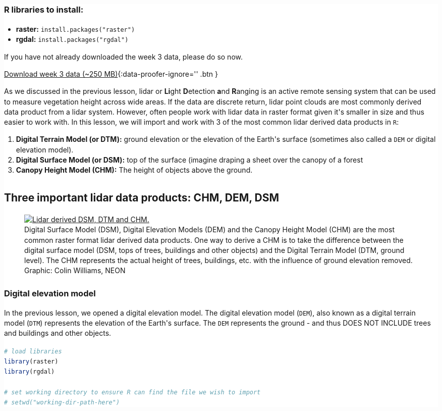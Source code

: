 ### R libraries to install:

* **raster:** `install.packages("raster")`
* **rgdal:** `install.packages("rgdal")`

If you have not already downloaded the week 3 data, please do so now.

[<i class="fa fa-download" aria-hidden="true"></i> Download week 3 data (~250 MB)](https://ndownloader.figshare.com/files/7446715){:data-proofer-ignore='' .btn }

</div>

As we discussed in the previous lesson, lidar or **Li**ght **D**etection **a**nd
**R**anging is an active remote sensing system that can be used to measure
vegetation height across wide areas. If the data are discrete return, lidar point
clouds are most commonly derived data product from a lidar system. However, often
people work with lidar data in raster format given it's smaller in size and
thus easier to work with. In this lesson, we will import and work with
3 of the most common lidar derived data products in `R`:

1. **Digital Terrain Model (or DTM):** ground elevation or the elevation of the Earth's surface (sometimes also called a `DEM` or digital elevation model).
2. **Digital Surface Model (or DSM):** top of the surface (imagine draping a sheet over the canopy of a forest
3. **Canopy Height Model (CHM):** The height of objects above the ground.

## Three important lidar data products: CHM, DEM, DSM

<figure>
   <a href="{{ site.url }}/images/courses/earth-analytics/lidar-raster-data-r/lidarTree-height.png">
   <img src="{{ site.url }}/images/courses/earth-analytics/lidar-raster-data-r/lidarTree-height.png" alt="Lidar derived DSM, DTM and CHM."></a>
   <figcaption>Digital Surface Model (DSM), Digital Elevation Models (DEM) and
   the Canopy Height Model (CHM) are the most common raster format lidar
   derived data products. One way to derive a CHM is to take
   the difference between the digital surface model (DSM, tops of trees, buildings
   and other objects) and the Digital Terrain Model (DTM, ground level). The CHM
   represents the actual height of trees, buildings, etc. with the influence of
   ground elevation removed. Graphic: Colin Williams, NEON
   </figcaption>
</figure>


### Digital elevation model
In the previous lesson, we opened a digital elevation model. The digital elevation
model (`DEM`), also known as a digital terrain model (`DTM`) represents the elevation
of the Earth's surface. The `DEM` represents the ground - and thus DOES NOT INCLUDE
trees and buildings and other objects.




```r
# load libraries
library(raster)
library(rgdal)

# set working directory to ensure R can find the file we wish to import
# setwd("working-dir-path-here")
```
